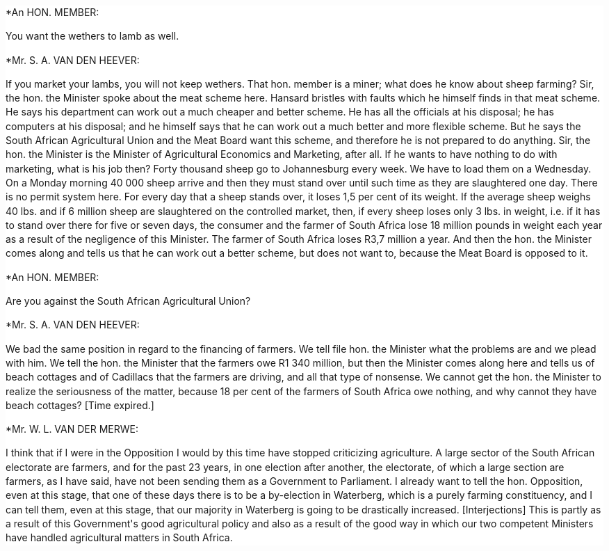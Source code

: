 </speech>

<speech by="#member">

<from>*An <person refersTo="hansard_za">HON. MEMBER</person>:</from>

<p>You want the wethers to lamb as well.</p>

</speech>

<speech by="#van_den_heever">

<from>*Mr. <person refersTo="hansard_za">S. A. VAN DEN HEEVER</person>:</from>

<p>If you market your lambs, you will not keep wethers. That hon. member is a miner; what does he know about sheep farming? Sir, the hon. the Minister spoke about the meat scheme here. Hansard bristles with faults which he himself finds in that meat scheme. He says his department can work out a much cheaper and better scheme. He has all the officials at his disposal; he has computers at his disposal; and he himself says that he can work out a much better and more flexible scheme. But he says the South African Agricultural Union and the Meat Board want this scheme, and therefore he is not prepared to do anything. Sir, the hon. the Minister is the Minister of Agricultural Economics and Marketing, after all. If he wants to have nothing to do with marketing, what is his job then? Forty thousand sheep go to Johannesburg every week. We have to load them on a Wednesday. On a Monday morning 40 000 sheep arrive and then they must stand over until such time as they are slaughtered one day. There is no permit system here. For every day that a sheep stands over, it loses 1,5 per cent of its weight. If the average sheep weighs 40 lbs. and if 6 million sheep are slaughtered on the controlled market, then, if every sheep loses only 3 lbs. in weight, i.e. if it has to stand over there for five or seven days, the consumer and the farmer of South Africa lose 18 million pounds in weight each year as a result of the negligence of this Minister. The farmer of South Africa loses R3,7 million a year. And then the hon. the Minister comes along and tells us that he can work out a better scheme, but does not want to, because the Meat Board is opposed to it.</p>

</speech>

<speech by="#member">

<from>*An <person refersTo="hansard_za">HON. MEMBER</person>:</from>

<p>Are you against the South African Agricultural Union?</p>

</speech>

<speech by="#van_den_heever">

<from>*Mr. <person refersTo="hansard_za">S. A. VAN DEN HEEVER</person>:</from>

<p>We bad the same position in regard to the financing of farmers. We tell file hon. the Minister what the problems are and we plead with him. We tell the hon. the Minister that the farmers owe R1 340 million, but then the Minister comes along here and tells us of beach cottages and of Cadillacs that the farmers are driving, and all that type of nonsense. We cannot get the hon. the Minister to realize the seriousness of the matter, because 18 per cent of the farmers of South Africa owe nothing, and why cannot they have beach cottages? [Time expired.]</p>

</speech>

<speech by="#van_der_merwe">

<from>*Mr. <person refersTo="hansard_za">W. L. VAN DER MERWE</person>:</from>

<p>I think that if I were in the Opposition I would by this time have stopped criticizing agriculture. A large sector of the South African electorate are farmers, and for the past 23 years, in one election after another, the electorate, of which a large section are farmers, as I have said, have not been sending them as a Government to Parliament. I already want to tell the hon. Opposition, even at this stage, that one of these days there is to be a by-election in Waterberg, which is a purely farming constituency, and I can tell them, even at this stage, that our majority in Waterberg is going to be drastically increased. [Interjections] This is partly as a result of this Government's good agricultural policy and also as a result of the good way in which our two competent Ministers have handled agricultural matters in South Africa.</p>
